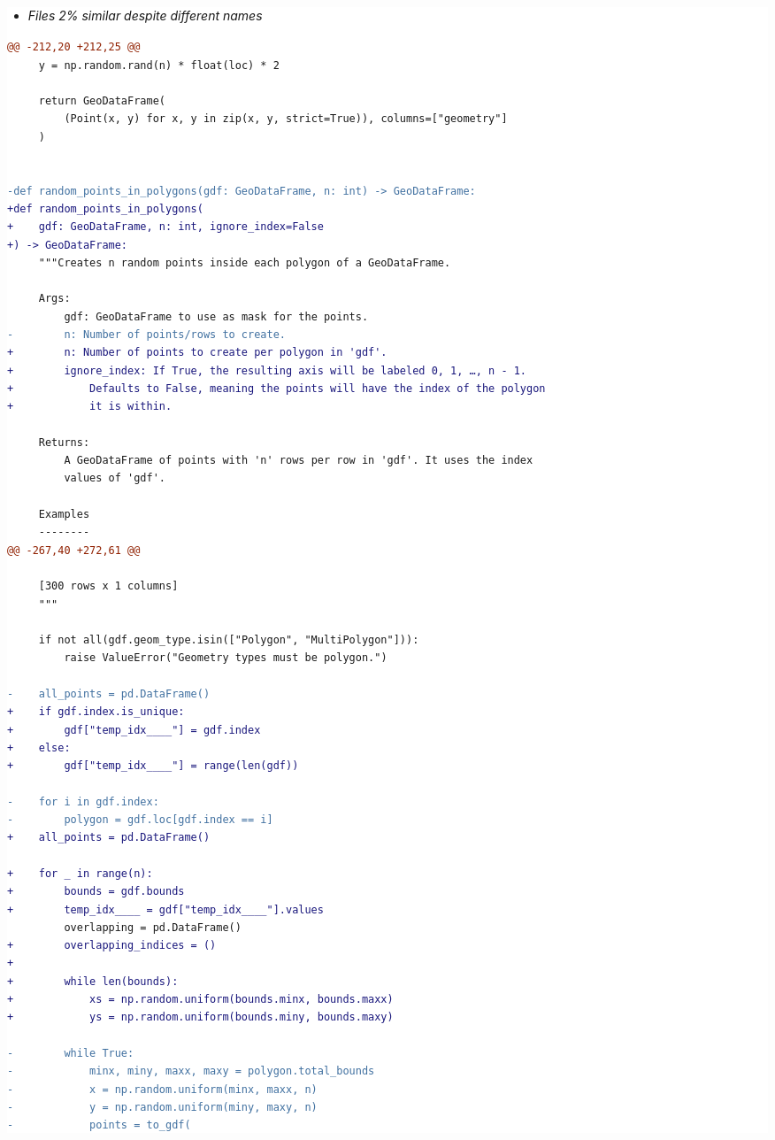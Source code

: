  * *Files 2% similar despite different names*

```diff
@@ -212,20 +212,25 @@
     y = np.random.rand(n) * float(loc) * 2
 
     return GeoDataFrame(
         (Point(x, y) for x, y in zip(x, y, strict=True)), columns=["geometry"]
     )
 
 
-def random_points_in_polygons(gdf: GeoDataFrame, n: int) -> GeoDataFrame:
+def random_points_in_polygons(
+    gdf: GeoDataFrame, n: int, ignore_index=False
+) -> GeoDataFrame:
     """Creates n random points inside each polygon of a GeoDataFrame.
 
     Args:
         gdf: GeoDataFrame to use as mask for the points.
-        n: Number of points/rows to create.
+        n: Number of points to create per polygon in 'gdf'.
+        ignore_index: If True, the resulting axis will be labeled 0, 1, …, n - 1.
+            Defaults to False, meaning the points will have the index of the polygon
+            it is within.
 
     Returns:
         A GeoDataFrame of points with 'n' rows per row in 'gdf'. It uses the index
         values of 'gdf'.
 
     Examples
     --------
@@ -267,40 +272,61 @@
 
     [300 rows x 1 columns]
     """
 
     if not all(gdf.geom_type.isin(["Polygon", "MultiPolygon"])):
         raise ValueError("Geometry types must be polygon.")
 
-    all_points = pd.DataFrame()
+    if gdf.index.is_unique:
+        gdf["temp_idx____"] = gdf.index
+    else:
+        gdf["temp_idx____"] = range(len(gdf))
 
-    for i in gdf.index:
-        polygon = gdf.loc[gdf.index == i]
+    all_points = pd.DataFrame()
 
+    for _ in range(n):
+        bounds = gdf.bounds
+        temp_idx____ = gdf["temp_idx____"].values
         overlapping = pd.DataFrame()
+        overlapping_indices = ()
+
+        while len(bounds):
+            xs = np.random.uniform(bounds.minx, bounds.maxx)
+            ys = np.random.uniform(bounds.miny, bounds.maxy)
 
-        while True:
-            minx, miny, maxx, maxy = polygon.total_bounds
-            x = np.random.uniform(minx, maxx, n)
-            y = np.random.uniform(miny, maxy, n)
-            points = to_gdf(
```

 [pypi_]: https://pypi.org/project/ssb-sgis/
 [status]: https://pypi.org/project/ssb-sgis/
 [python version]: https://pypi.org/project/ssb-sgis
